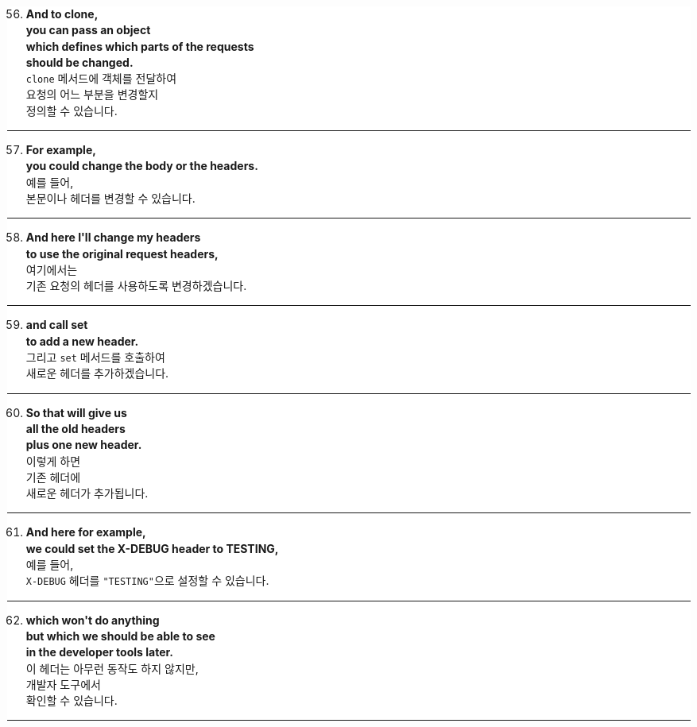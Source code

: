 
56. **And to clone,  
    you can pass an object  
    which defines which parts of the requests  
    should be changed.**  
    `clone` 메서드에 객체를 전달하여  
    요청의 어느 부분을 변경할지  
    정의할 수 있습니다.

---

57. **For example,  
    you could change the body or the headers.**  
    예를 들어,  
    본문이나 헤더를 변경할 수 있습니다.

---

58. **And here I'll change my headers  
    to use the original request headers,**  
    여기에서는  
    기존 요청의 헤더를 사용하도록 변경하겠습니다.

---

59. **and call set  
    to add a new header.**  
    그리고 `set` 메서드를 호출하여  
    새로운 헤더를 추가하겠습니다.

---

60. **So that will give us  
    all the old headers  
    plus one new header.**  
    이렇게 하면  
    기존 헤더에  
    새로운 헤더가 추가됩니다.

---

61. **And here for example,  
    we could set the X-DEBUG header to TESTING,**  
    예를 들어,  
    `X-DEBUG` 헤더를 `"TESTING"`으로 설정할 수 있습니다.

---

62. **which won't do anything  
    but which we should be able to see  
    in the developer tools later.**  
    이 헤더는 아무런 동작도 하지 않지만,  
    개발자 도구에서  
    확인할 수 있습니다.

---
